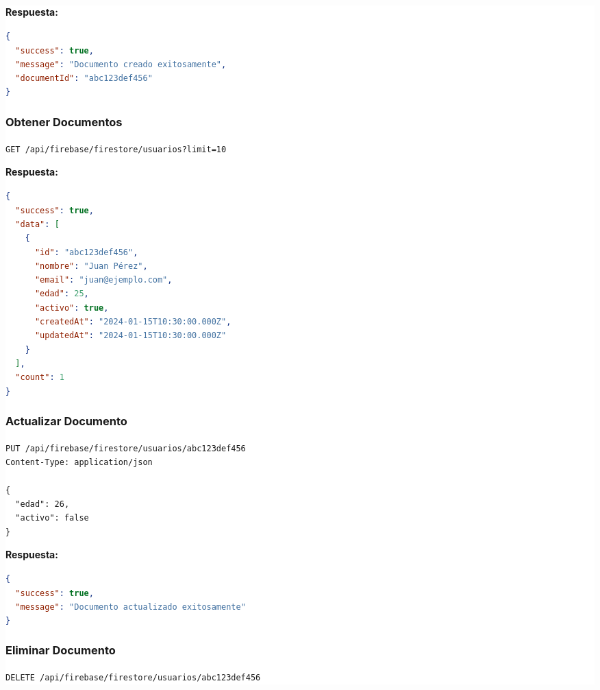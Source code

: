 **Respuesta:**
```json
{
  "success": true,
  "message": "Documento creado exitosamente",
  "documentId": "abc123def456"
}
```

### **Obtener Documentos**
```http
GET /api/firebase/firestore/usuarios?limit=10
```

**Respuesta:**
```json
{
  "success": true,
  "data": [
    {
      "id": "abc123def456",
      "nombre": "Juan Pérez",
      "email": "juan@ejemplo.com",
      "edad": 25,
      "activo": true,
      "createdAt": "2024-01-15T10:30:00.000Z",
      "updatedAt": "2024-01-15T10:30:00.000Z"
    }
  ],
  "count": 1
}
```

### **Actualizar Documento**
```http
PUT /api/firebase/firestore/usuarios/abc123def456
Content-Type: application/json

{
  "edad": 26,
  "activo": false
}
```

**Respuesta:**
```json
{
  "success": true,
  "message": "Documento actualizado exitosamente"
}
```

### **Eliminar Documento**
```http
DELETE /api/firebase/firestore/usuarios/abc123def456
```
